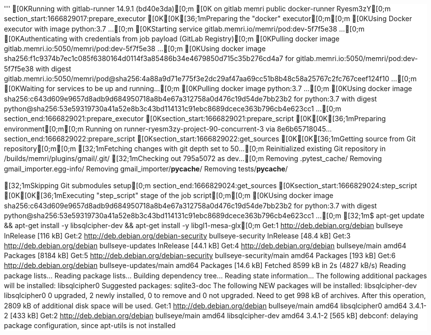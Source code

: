 '''
[0KRunning with gitlab-runner 14.9.1 (bd40e3da)[0;m
[0K  on gitlab memri public docker-runner Ryesm3zY[0;m
section_start:1666829017:prepare_executor
[0K[0K[36;1mPreparing the "docker" executor[0;m[0;m
[0KUsing Docker executor with image python:3.7 ...[0;m
[0KStarting service gitlab.memri.io/memri/pod:dev-5f7f5e38 ...[0;m
[0KAuthenticating with credentials from job payload (GitLab Registry)[0;m
[0KPulling docker image gitlab.memri.io:5050/memri/pod:dev-5f7f5e38 ...[0;m
[0KUsing docker image sha256:f1c9374b7ec1c085f6380164d0114f3a85486b34e4679850d715c35b276cd4a7 for gitlab.memri.io:5050/memri/pod:dev-5f7f5e38 with digest gitlab.memri.io:5050/memri/pod@sha256:4a88a9d71e775f3e2dc29af47aa69cc51b8b48c58a25767c2fc767ceef124f10 ...[0;m
[0KWaiting for services to be up and running...[0;m
[0KPulling docker image python:3.7 ...[0;m
[0KUsing docker image sha256:c643d609e9657d8adb9d684950718a8b4e67a312758a0d476c19d54de7bb23b2 for python:3.7 with digest python@sha256:53e59319730a41a52e8b3c43bd114131c91ebc8689dcece363b796cb4e623cc1 ...[0;m
section_end:1666829021:prepare_executor
[0Ksection_start:1666829021:prepare_script
[0K[0K[36;1mPreparing environment[0;m[0;m
Running on runner-ryesm3zy-project-90-concurrent-3 via 8e6b65718045...
section_end:1666829022:prepare_script
[0Ksection_start:1666829022:get_sources
[0K[0K[36;1mGetting source from Git repository[0;m[0;m
[32;1mFetching changes with git depth set to 50...[0;m
Reinitialized existing Git repository in /builds/memri/plugins/gmail/.git/
[32;1mChecking out 795a5072 as dev...[0;m
Removing .pytest_cache/
Removing gmail_importer.egg-info/
Removing gmail_importer/__pycache__/
Removing tests/__pycache__/

[32;1mSkipping Git submodules setup[0;m
section_end:1666829024:get_sources
[0Ksection_start:1666829024:step_script
[0K[0K[36;1mExecuting "step_script" stage of the job script[0;m[0;m
[0KUsing docker image sha256:c643d609e9657d8adb9d684950718a8b4e67a312758a0d476c19d54de7bb23b2 for python:3.7 with digest python@sha256:53e59319730a41a52e8b3c43bd114131c91ebc8689dcece363b796cb4e623cc1 ...[0;m
[32;1m$ apt-get update && apt-get install -y libsqlcipher-dev && apt-get install -y libgl1-mesa-glx[0;m
Get:1 http://deb.debian.org/debian bullseye InRelease [116 kB]
Get:2 http://deb.debian.org/debian-security bullseye-security InRelease [48.4 kB]
Get:3 http://deb.debian.org/debian bullseye-updates InRelease [44.1 kB]
Get:4 http://deb.debian.org/debian bullseye/main amd64 Packages [8184 kB]
Get:5 http://deb.debian.org/debian-security bullseye-security/main amd64 Packages [193 kB]
Get:6 http://deb.debian.org/debian bullseye-updates/main amd64 Packages [14.6 kB]
Fetched 8599 kB in 2s (4827 kB/s)
Reading package lists...
Reading package lists...
Building dependency tree...
Reading state information...
The following additional packages will be installed:
  libsqlcipher0
Suggested packages:
  sqlite3-doc
The following NEW packages will be installed:
  libsqlcipher-dev libsqlcipher0
0 upgraded, 2 newly installed, 0 to remove and 0 not upgraded.
Need to get 998 kB of archives.
After this operation, 2809 kB of additional disk space will be used.
Get:1 http://deb.debian.org/debian bullseye/main amd64 libsqlcipher0 amd64 3.4.1-2 [433 kB]
Get:2 http://deb.debian.org/debian bullseye/main amd64 libsqlcipher-dev amd64 3.4.1-2 [565 kB]
debconf: delaying package configuration, since apt-utils is not installed